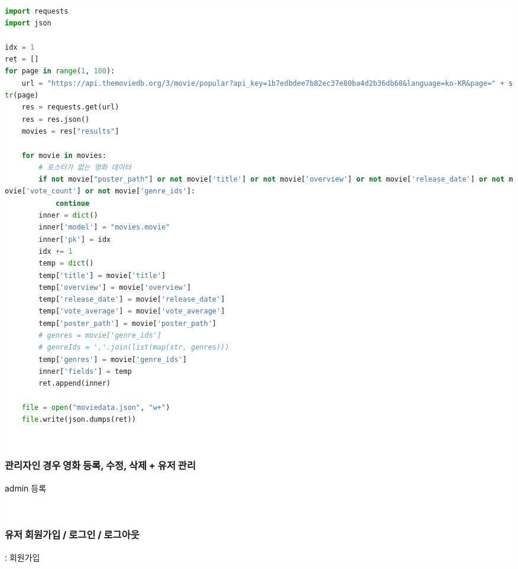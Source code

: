 ```python
import requests
import json

idx = 1
ret = []
for page in range(1, 100):
    url = "https://api.themoviedb.org/3/movie/popular?api_key=1b7edbdee7b82ec37e80ba4d2b36db68&language=ko-KR&page=" + str(page)
    res = requests.get(url)
    res = res.json()
    movies = res["results"]

    for movie in movies:
        # 포스터가 없는 영화 데이터
        if not movie["poster_path"] or not movie['title'] or not movie['overview'] or not movie['release_date'] or not movie['vote_count'] or not movie['genre_ids']:
            continue
        inner = dict()
        inner['model'] = "movies.movie"
        inner['pk'] = idx
        idx += 1
        temp = dict()
        temp['title'] = movie['title']
        temp['overview'] = movie['overview']
        temp['release_date'] = movie['release_date']
        temp['vote_average'] = movie['vote_average']
        temp['poster_path'] = movie['poster_path']
        # genres = movie['genre_ids']
        # genreIds = ','.join(list(map(str, genres)))
        temp['genres'] = movie['genre_ids']
        inner['fields'] = temp
        ret.append(inner)
	   
    file = open("moviedata.json", "w+")
    file.write(json.dumps(ret))
```

<br>

### 관리자인 경우 영화 등록, 수정, 삭제 + 유저 관리

admin 등록

<br>

### 유저 회원가입 / 로그인 / 로그아웃

: 회원가입
